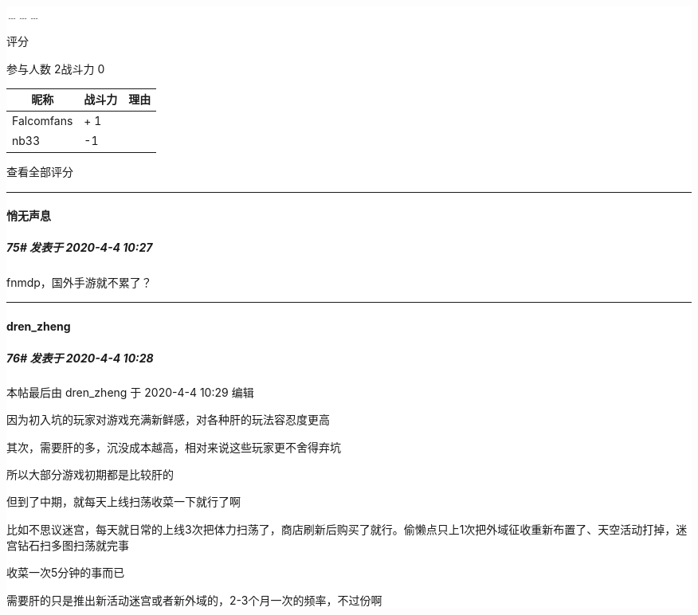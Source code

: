 
﹍﹍﹍

评分





 参与人数 2战斗力 0

|昵称|战斗力|理由|
|----|---|---|
| Falcomfans| + 1||
| nb33|-1||



查看全部评分






-----

####  悄无声息  
##### 75#       发表于 2020-4-4 10:27




fnmdp，国外手游就不累了？







-----

####  dren_zheng  
##### 76#       发表于 2020-4-4 10:28



 本帖最后由 dren_zheng 于 2020-4-4 10:29 编辑 

因为初入坑的玩家对游戏充满新鲜感，对各种肝的玩法容忍度更高

其次，需要肝的多，沉没成本越高，相对来说这些玩家更不舍得弃坑

所以大部分游戏初期都是比较肝的

但到了中期，就每天上线扫荡收菜一下就行了啊

比如不思议迷宫，每天就日常的上线3次把体力扫荡了，商店刷新后购买了就行。偷懒点只上1次把外域征收重新布置了、天空活动打掉，迷宫钻石扫多图扫荡就完事

收菜一次5分钟的事而已

需要肝的只是推出新活动迷宫或者新外域的，2-3个月一次的频率，不过份啊




